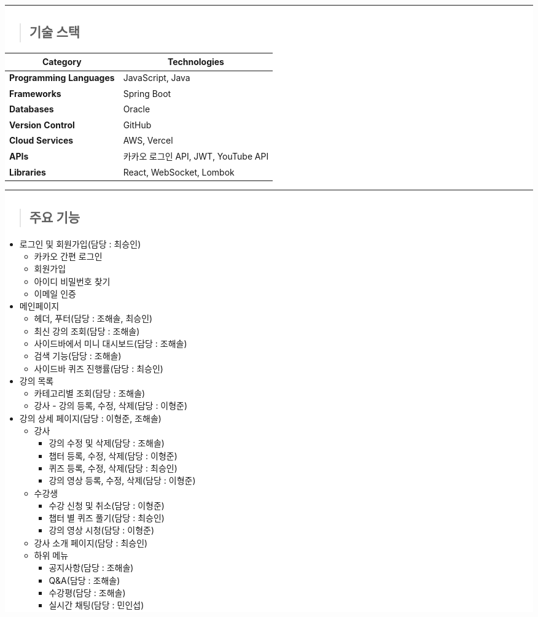 
---

>## 기술 스택

| **Category**         | **Technologies**                          |
|----------------------|------------------------------------------|
| **Programming Languages** | JavaScript, Java                    |
| **Frameworks**       | Spring Boot                             |
| **Databases**        | Oracle                                  |
| **Version Control**  | GitHub                                  |
| **Cloud Services**   | AWS, Vercel                             |
| **APIs**            | 카카오 로그인 API, JWT, YouTube API    |
| **Libraries**       | React, WebSocket, Lombok                |


---

>## 주요 기능

- 로그인 및 회원가입(담당 : 최승인)
    - 카카오 간편 로그인
    - 회원가입
    - 아이디 비밀번호 찾기
    - 이메일 인증
- 메인페이지
    - 헤더, 푸터(담당 : 조해솔, 최승인)  
    - 최신 강의 조회(담당 : 조해솔)
    - 사이드바에서 미니 대시보드(담당 : 조해솔)
    - 검색 기능(담당 : 조해솔)
    - 사이드바 퀴즈 진행률(담당 : 최승인)
- 강의 목록
    - 카테고리별 조회(담당 : 조해솔)
    - 강사 - 강의 등록, 수정, 삭제(담당 : 이형준)
- 강의 상세 페이지(담당 : 이형준, 조해솔)
    - 강사
      - 강의 수정 및 삭제(담당 : 조해솔)
      - 챕터 등록, 수정, 삭제(담당 : 이형준)
      - 퀴즈 등록, 수정, 삭제(담당 : 최승인)
      - 강의 영상 등록, 수정, 삭제(담당 : 이형준)
    - 수강생
      - 수강 신청 및 취소(담당 : 이형준)
      - 챕터 별 퀴즈 풀기(담당 : 최승인)
      - 강의 영상 시청(담당 : 이형준)
    - 강사 소개 페이지(담당 : 최승인)
    - 하위 메뉴
        - 공지사항(담당 : 조해솔)
        - Q&A(담당 : 조해솔)
        - 수강평(담당 : 조해솔)
        - 실시간 채팅(담당 : 민인섭)
